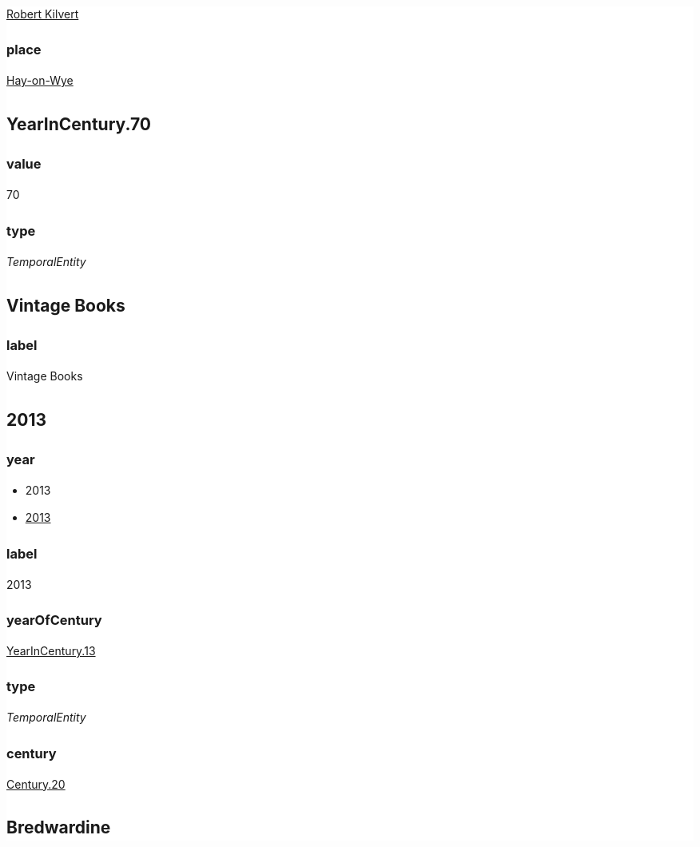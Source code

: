 
[Robert Kilvert](#Robert-Kilvert)

### place


[Hay-on-Wye](#Hay-on-Wye)

## YearInCentury.70

### value


70

### type


*TemporalEntity*

## Vintage Books

### label


Vintage Books

## 2013

### year

 - 2013

 - [2013](#2013)

### label


2013

### yearOfCentury


[YearInCentury.13](#YearInCentury.13)

### type


*TemporalEntity*

### century


[Century.20](#Century.20)

## Bredwardine
